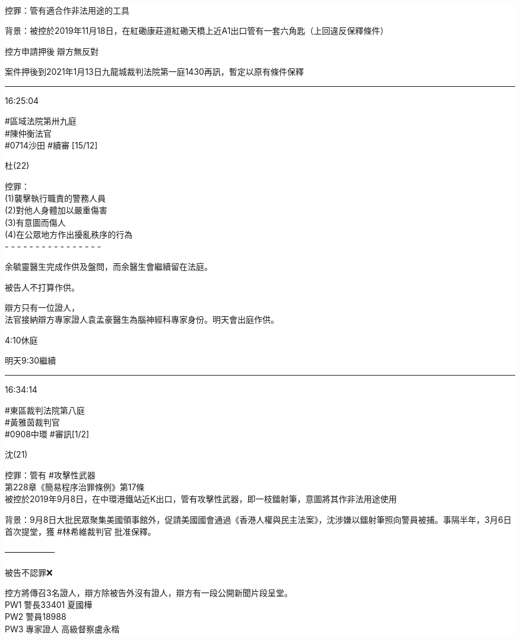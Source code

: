 控罪：管有適合作非法用途的工具  
  
背景：被控於2019年11月18日，在紅磡康莊道紅磡天橋上近A1出口管有一套六角匙（上回違反保釋條件）  
  
控方申請押後 辯方無反對  
  
案件押後到2021年1月13日九龍城裁判法院第一庭1430再訊，暫定以原有條件保釋

---
    
16:25:04



\#區域法院第卅九庭  
\#陳仲衡法官  
\#0714沙田 \#續審 \[15/12\]  
  
杜(22)  
  
控罪：  
(1)襲擊執行職責的警務人員  
(2)對他人身體加以嚴重傷害  
(3)有意圖而傷人  
(4)在公眾地方作出擾亂秩序的行為  
\- - - - - - - - - - - - - - - -  
  
余毓靈醫生完成作供及盤問，而余醫生會繼續留在法庭。  
  
被告人不打算作供。  
  
辯方只有一位證人，  
法官接納辯方專家證人袁孟豪醫生為腦神經科專家身份。明天會出庭作供。  
  
4:10休庭  
  
明天9:30繼續

---
    
16:34:14



\#東區裁判法院第八庭  
\#黃雅茵裁判官  
\#0908中環 \#審訊\[1/2\]  
  
沈(21)  
  
控罪：管有 \#攻擊性武器  
第228章《簡易程序治罪條例》第17條  
被控於2019年9月8日，在中環港鐵站近K出口，管有攻擊性武器，即一枝鐳射筆，意圖將其作非法用途使用  
  
背景：9月8日大批民眾聚集美國領事館外，促請美國國會通過《香港人權與民主法案》，沈涉嫌以鐳射筆照向警員被捕。事隔半年，3月6日首次提堂，獲 \#林希維裁判官 批准保釋。  
  
——————  
  
被告不認罪❌  
  
控方將傳召3名證人，辯方除被告外沒有證人，辯方有一段公開新聞片段呈堂。  
PW1 警長33401 夏國樺  
PW2 警員18988  
PW3 專家證人 高級督察盧永楷  
  